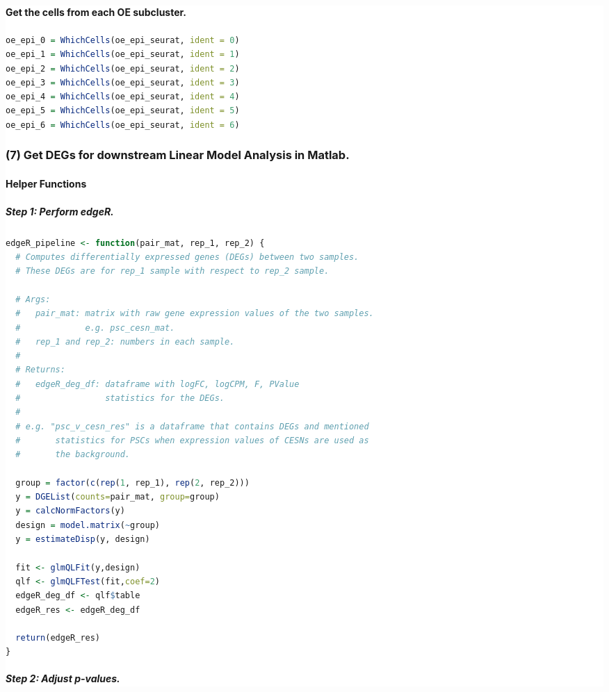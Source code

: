 #### **Get the cells from each OE subcluster.**

``` r
oe_epi_0 = WhichCells(oe_epi_seurat, ident = 0) 
oe_epi_1 = WhichCells(oe_epi_seurat, ident = 1)
oe_epi_2 = WhichCells(oe_epi_seurat, ident = 2)
oe_epi_3 = WhichCells(oe_epi_seurat, ident = 3)
oe_epi_4 = WhichCells(oe_epi_seurat, ident = 4)
oe_epi_5 = WhichCells(oe_epi_seurat, ident = 5)
oe_epi_6 = WhichCells(oe_epi_seurat, ident = 6)
```

### (7) Get DEGs for downstream Linear Model Analysis in Matlab.

#### Helper Functions

##### Step 1: Perform edgeR.

``` r
edgeR_pipeline <- function(pair_mat, rep_1, rep_2) {
  # Computes differentially expressed genes (DEGs) between two samples.
  # These DEGs are for rep_1 sample with respect to rep_2 sample.
  
  # Args:
  #   pair_mat: matrix with raw gene expression values of the two samples. 
  #             e.g. psc_cesn_mat.
  #   rep_1 and rep_2: numbers in each sample.
  #
  # Returns:
  #   edgeR_deg_df: dataframe with logFC, logCPM, F, PValue 
  #                 statistics for the DEGs.
  #
  # e.g. "psc_v_cesn_res" is a dataframe that contains DEGs and mentioned
  #       statistics for PSCs when expression values of CESNs are used as
  #       the background.
  
  group = factor(c(rep(1, rep_1), rep(2, rep_2)))
  y = DGEList(counts=pair_mat, group=group)
  y = calcNormFactors(y)
  design = model.matrix(~group)
  y = estimateDisp(y, design)
  
  fit <- glmQLFit(y,design)
  qlf <- glmQLFTest(fit,coef=2)
  edgeR_deg_df <- qlf$table
  edgeR_res <- edgeR_deg_df
  
  return(edgeR_res)
}
```

##### Step 2: Adjust p-values.

